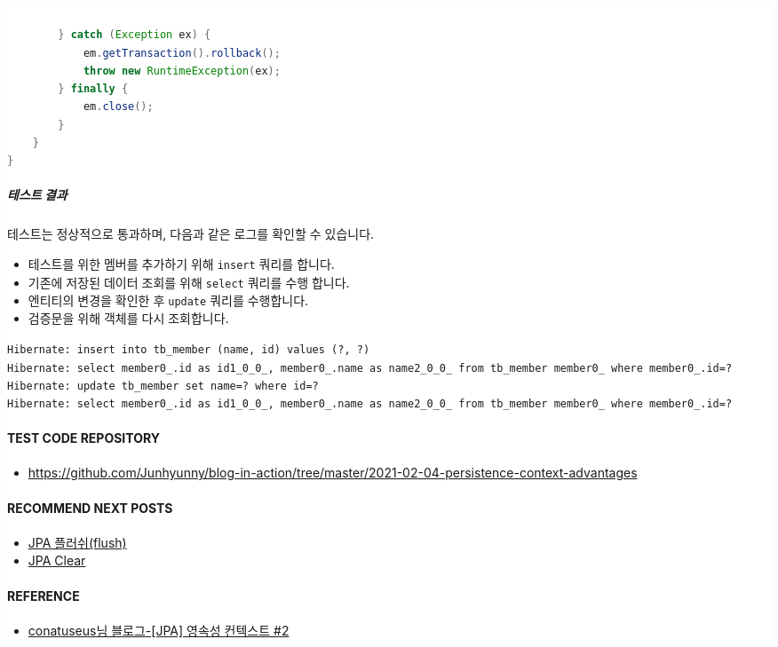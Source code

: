 ```java

        } catch (Exception ex) {
            em.getTransaction().rollback();
            throw new RuntimeException(ex);
        } finally {
            em.close();
        }
    }
}
```

##### 테스트 결과

테스트는 정상적으로 통과하며, 다음과 같은 로그를 확인할 수 있습니다. 

* 테스트를 위한 멤버를 추가하기 위해 `insert` 쿼리를 합니다.
* 기존에 저장된 데이터 조회를 위해 `select` 쿼리를 수행 합니다.
* 엔티티의 변경을 확인한 후 `update` 쿼리를 수행합니다.
* 검증문을 위해 객체를 다시 조회합니다.

```
Hibernate: insert into tb_member (name, id) values (?, ?)
Hibernate: select member0_.id as id1_0_0_, member0_.name as name2_0_0_ from tb_member member0_ where member0_.id=?
Hibernate: update tb_member set name=? where id=?
Hibernate: select member0_.id as id1_0_0_, member0_.name as name2_0_0_ from tb_member member0_ where member0_.id=?
```

#### TEST CODE REPOSITORY

* <https://github.com/Junhyunny/blog-in-action/tree/master/2021-02-04-persistence-context-advantages>

#### RECOMMEND NEXT POSTS

* [JPA 플러쉬(flush)][jpa-flush-link]
* [JPA Clear][jpa-clear-link]

#### REFERENCE

* [conatuseus님 블로그-[JPA] 영속성 컨텍스트 #2][reference-blog-link]

[reference-blog-link]: https://velog.io/@conatuseus/%EC%98%81%EC%86%8D%EC%84%B1-%EC%BB%A8%ED%85%8D%EC%8A%A4%ED%8A%B8-2-ipk07xrnoe

[transaction-isolation-link]: https://junhyunny.github.io/information/transcation-isolation/
[java-persistence-api-link]: https://junhyunny.github.io/spring-boot/jpa/java-persistence-api/
[jpa-persistence-context-link]: https://junhyunny.github.io/spring-boot/jpa/junit/jpa-persistence-context/

[jpa-flush-link]: https://junhyunny.github.io/spring-boot/jpa/junit/jpa-flush/
[jpa-clear-link]: https://junhyunny.github.io/spring-boot/jpa/junit/jpa-clear/